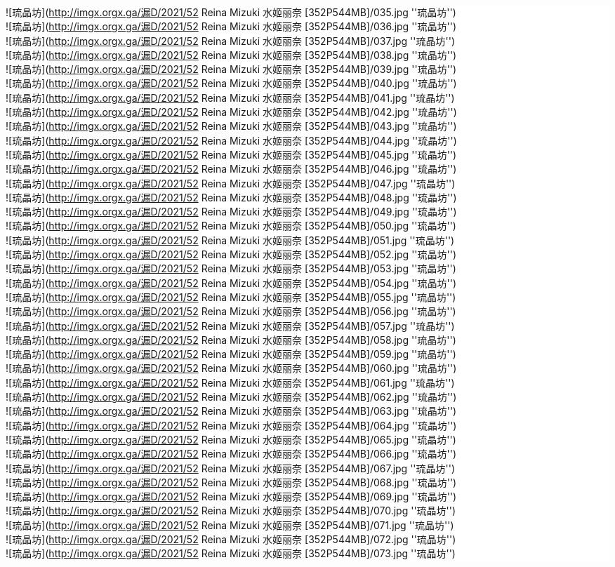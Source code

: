 ![琉晶坊](http://imgx.orgx.ga/漏D/2021/52 Reina Mizuki 水姬丽奈 [352P544MB]/035.jpg ''琉晶坊'') <br>
![琉晶坊](http://imgx.orgx.ga/漏D/2021/52 Reina Mizuki 水姬丽奈 [352P544MB]/036.jpg ''琉晶坊'') <br>
![琉晶坊](http://imgx.orgx.ga/漏D/2021/52 Reina Mizuki 水姬丽奈 [352P544MB]/037.jpg ''琉晶坊'') <br>
![琉晶坊](http://imgx.orgx.ga/漏D/2021/52 Reina Mizuki 水姬丽奈 [352P544MB]/038.jpg ''琉晶坊'') <br>
![琉晶坊](http://imgx.orgx.ga/漏D/2021/52 Reina Mizuki 水姬丽奈 [352P544MB]/039.jpg ''琉晶坊'') <br>
![琉晶坊](http://imgx.orgx.ga/漏D/2021/52 Reina Mizuki 水姬丽奈 [352P544MB]/040.jpg ''琉晶坊'') <br>
![琉晶坊](http://imgx.orgx.ga/漏D/2021/52 Reina Mizuki 水姬丽奈 [352P544MB]/041.jpg ''琉晶坊'') <br>
![琉晶坊](http://imgx.orgx.ga/漏D/2021/52 Reina Mizuki 水姬丽奈 [352P544MB]/042.jpg ''琉晶坊'') <br>
![琉晶坊](http://imgx.orgx.ga/漏D/2021/52 Reina Mizuki 水姬丽奈 [352P544MB]/043.jpg ''琉晶坊'') <br>
![琉晶坊](http://imgx.orgx.ga/漏D/2021/52 Reina Mizuki 水姬丽奈 [352P544MB]/044.jpg ''琉晶坊'') <br>
![琉晶坊](http://imgx.orgx.ga/漏D/2021/52 Reina Mizuki 水姬丽奈 [352P544MB]/045.jpg ''琉晶坊'') <br>
![琉晶坊](http://imgx.orgx.ga/漏D/2021/52 Reina Mizuki 水姬丽奈 [352P544MB]/046.jpg ''琉晶坊'') <br>
![琉晶坊](http://imgx.orgx.ga/漏D/2021/52 Reina Mizuki 水姬丽奈 [352P544MB]/047.jpg ''琉晶坊'') <br>
![琉晶坊](http://imgx.orgx.ga/漏D/2021/52 Reina Mizuki 水姬丽奈 [352P544MB]/048.jpg ''琉晶坊'') <br>
![琉晶坊](http://imgx.orgx.ga/漏D/2021/52 Reina Mizuki 水姬丽奈 [352P544MB]/049.jpg ''琉晶坊'') <br>
![琉晶坊](http://imgx.orgx.ga/漏D/2021/52 Reina Mizuki 水姬丽奈 [352P544MB]/050.jpg ''琉晶坊'') <br>
![琉晶坊](http://imgx.orgx.ga/漏D/2021/52 Reina Mizuki 水姬丽奈 [352P544MB]/051.jpg ''琉晶坊'') <br>
![琉晶坊](http://imgx.orgx.ga/漏D/2021/52 Reina Mizuki 水姬丽奈 [352P544MB]/052.jpg ''琉晶坊'') <br>
![琉晶坊](http://imgx.orgx.ga/漏D/2021/52 Reina Mizuki 水姬丽奈 [352P544MB]/053.jpg ''琉晶坊'') <br>
![琉晶坊](http://imgx.orgx.ga/漏D/2021/52 Reina Mizuki 水姬丽奈 [352P544MB]/054.jpg ''琉晶坊'') <br>
![琉晶坊](http://imgx.orgx.ga/漏D/2021/52 Reina Mizuki 水姬丽奈 [352P544MB]/055.jpg ''琉晶坊'') <br>
![琉晶坊](http://imgx.orgx.ga/漏D/2021/52 Reina Mizuki 水姬丽奈 [352P544MB]/056.jpg ''琉晶坊'') <br>
![琉晶坊](http://imgx.orgx.ga/漏D/2021/52 Reina Mizuki 水姬丽奈 [352P544MB]/057.jpg ''琉晶坊'') <br>
![琉晶坊](http://imgx.orgx.ga/漏D/2021/52 Reina Mizuki 水姬丽奈 [352P544MB]/058.jpg ''琉晶坊'') <br>
![琉晶坊](http://imgx.orgx.ga/漏D/2021/52 Reina Mizuki 水姬丽奈 [352P544MB]/059.jpg ''琉晶坊'') <br>
![琉晶坊](http://imgx.orgx.ga/漏D/2021/52 Reina Mizuki 水姬丽奈 [352P544MB]/060.jpg ''琉晶坊'') <br>
![琉晶坊](http://imgx.orgx.ga/漏D/2021/52 Reina Mizuki 水姬丽奈 [352P544MB]/061.jpg ''琉晶坊'') <br>
![琉晶坊](http://imgx.orgx.ga/漏D/2021/52 Reina Mizuki 水姬丽奈 [352P544MB]/062.jpg ''琉晶坊'') <br>
![琉晶坊](http://imgx.orgx.ga/漏D/2021/52 Reina Mizuki 水姬丽奈 [352P544MB]/063.jpg ''琉晶坊'') <br>
![琉晶坊](http://imgx.orgx.ga/漏D/2021/52 Reina Mizuki 水姬丽奈 [352P544MB]/064.jpg ''琉晶坊'') <br>
![琉晶坊](http://imgx.orgx.ga/漏D/2021/52 Reina Mizuki 水姬丽奈 [352P544MB]/065.jpg ''琉晶坊'') <br>
![琉晶坊](http://imgx.orgx.ga/漏D/2021/52 Reina Mizuki 水姬丽奈 [352P544MB]/066.jpg ''琉晶坊'') <br>
![琉晶坊](http://imgx.orgx.ga/漏D/2021/52 Reina Mizuki 水姬丽奈 [352P544MB]/067.jpg ''琉晶坊'') <br>
![琉晶坊](http://imgx.orgx.ga/漏D/2021/52 Reina Mizuki 水姬丽奈 [352P544MB]/068.jpg ''琉晶坊'') <br>
![琉晶坊](http://imgx.orgx.ga/漏D/2021/52 Reina Mizuki 水姬丽奈 [352P544MB]/069.jpg ''琉晶坊'') <br>
![琉晶坊](http://imgx.orgx.ga/漏D/2021/52 Reina Mizuki 水姬丽奈 [352P544MB]/070.jpg ''琉晶坊'') <br>
![琉晶坊](http://imgx.orgx.ga/漏D/2021/52 Reina Mizuki 水姬丽奈 [352P544MB]/071.jpg ''琉晶坊'') <br>
![琉晶坊](http://imgx.orgx.ga/漏D/2021/52 Reina Mizuki 水姬丽奈 [352P544MB]/072.jpg ''琉晶坊'') <br>
![琉晶坊](http://imgx.orgx.ga/漏D/2021/52 Reina Mizuki 水姬丽奈 [352P544MB]/073.jpg ''琉晶坊'') <br>
